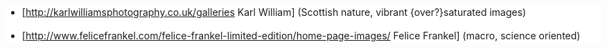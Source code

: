 * [http://karlwilliamsphotography.co.uk/galleries Karl William] (Scottish nature, vibrant {over?}saturated images)

* [http://www.felicefrankel.com/felice-frankel-limited-edition/home-page-images/ Felice Frankel] (macro, science oriented)



<style>
  h1, h2, h3, h4, h5, h6 {
    cursor: pointer;
    color: #00a;
  }
  .expanded:before {
    content: " + ";
  }
</style>

<script type="text/javascript" src="//ajax.googleapis.com/ajax/libs/jquery/1/jquery.min.js"></script>
<script>

  function toggle (e) {
    $(e).toggleClass("expanded");
    var obj = $(e);
    for (var i=0; i <400; i++) {
      obj = obj.next();
      if (obj[0].tagName == "HR") return;
      else obj.toggle();
    }
  }

  $("h1, h2, h3, h4, h5, h6").click(function() {
    toggle(this);
  });
  
  $("h1, h2, h3, h4, h5, h6").each(function(){
    $(this).toggleClass("collapsed");
    toggle(this);
  });
  
</script>

[karl]: http://www.designinaction.com/wp-content/uploads/2014/10/Karl.png
[camera]: https://upload.wikimedia.org/wikipedia/commons/2/26/Camera_obscura_box.jpg
[gras]: https://upload.wikimedia.org/wikipedia/commons/f/f6/Niepce_1826.jpg
[cut]: https://upload.wikimedia.org/wikipedia/commons/8/8e/E-30-Cutmodel.jpg
[ccd]: https://upload.wikimedia.org/wikipedia/commons/thumb/a/a1/CCD.jpg/658px-CCD.jpg
[pixel]: https://upload.wikimedia.org/wikipedia/commons/f/f2/Resolution_illustration.png
[size]: https://upload.wikimedia.org/wikipedia/commons/thumb/9/9a/Sensor_sizes_overlaid_inside_-_updated.svg/550px-Sensor_sizes_overlaid_inside_-_updated.svg.png
[f]: https://upload.wikimedia.org/wikipedia/commons/thumb/8/87/Aperture_diagram.svg/640px-Aperture_diagram.svg.png
[f2]: https://upload.wikimedia.org/wikipedia/commons/d/d7/Apertures.jpg
[u]: https://upload.wikimedia.org/wikipedia/commons/thumb/4/4d/Emil_Hegle_Svendsen_Kontiolahti_2010.jpg/800px-Emil_Hegle_Svendsen_Kontiolahti_2010.jpg
[u2]: https://upload.wikimedia.org/wikipedia/commons/f/f6/Histogram_Emil_Hegle_Kontiolahti_2010.jpg
[o]: https://upload.wikimedia.org/wikipedia/commons/thumb/d/df/Golden_pipeline_mundaring_weir.JPG/800px-Golden_pipeline_mundaring_weir.JPG
[o2]: https://upload.wikimedia.org/wikipedia/commons/5/5c/Histogra_Golden_pipeline_mundaring_weir.jpg
[e2]: https://upload.wikimedia.org/wikipedia/commons/3/39/Histogram_Horseshoe_Bend_luca_Galuzzi_2007.jpg
[hdr]: https://upload.wikimedia.org/wikipedia/commons/thumb/9/9a/BrnoSunsetHDRExampleByIgor.jpg/600px-BrnoSunsetHDRExampleByIgor.jpg